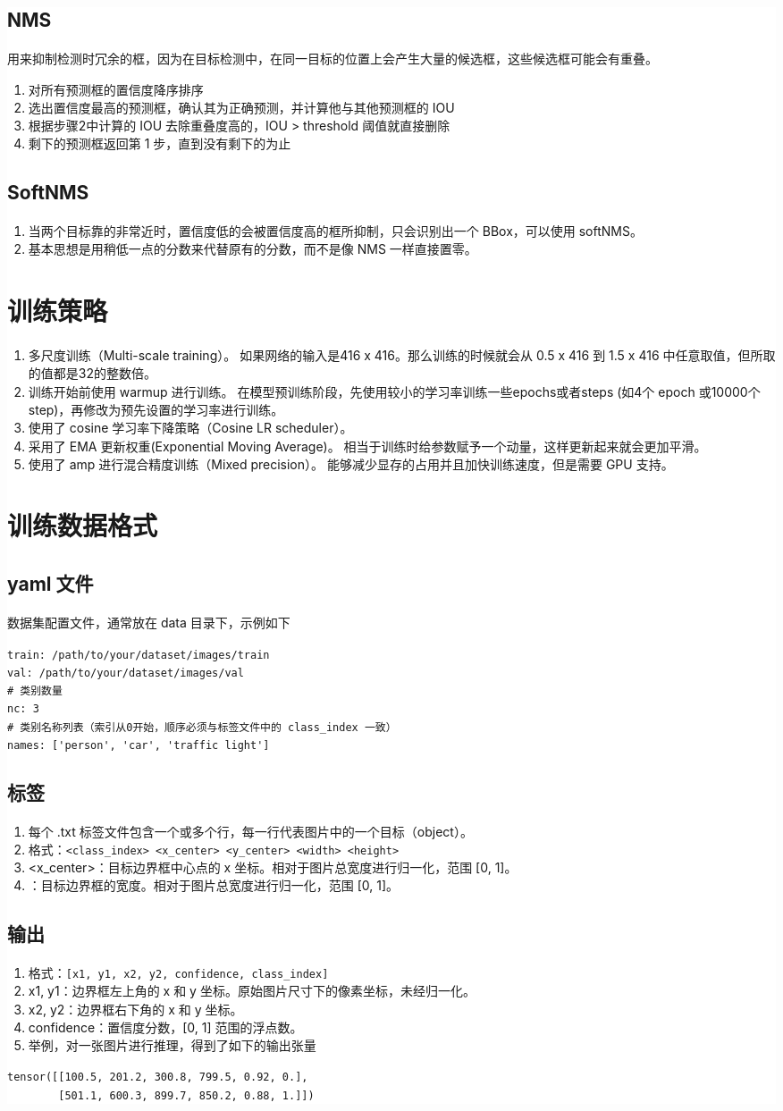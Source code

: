 ## NMS
用来抑制检测时冗余的框，因为在目标检测中，在同一目标的位置上会产生大量的候选框，这些候选框可能会有重叠。
1. 对所有预测框的置信度降序排序
2. 选出置信度最高的预测框，确认其为正确预测，并计算他与其他预测框的 IOU
3. 根据步骤2中计算的 IOU 去除重叠度高的，IOU > threshold 阈值就直接删除
4. 剩下的预测框返回第 1 步，直到没有剩下的为止
## SoftNMS
1. 当两个目标靠的非常近时，置信度低的会被置信度高的框所抑制，只会识别出一个 BBox，可以使用 softNMS。
2. 基本思想是用稍低一点的分数来代替原有的分数，而不是像 NMS 一样直接置零。
# 训练策略
1. 多尺度训练（Multi-scale training）。 如果网络的输入是416 x 416。那么训练的时候就会从 0.5 x 416 到 1.5 x 416 中任意取值，但所取的值都是32的整数倍。
2. 训练开始前使用 warmup 进行训练。 在模型预训练阶段，先使用较小的学习率训练一些epochs或者steps (如4个 epoch 或10000个 step)，再修改为预先设置的学习率进行训练。
3. 使用了 cosine 学习率下降策略（Cosine LR scheduler）。
4. 采用了 EMA 更新权重(Exponential Moving Average)。 相当于训练时给参数赋予一个动量，这样更新起来就会更加平滑。
5. 使用了 amp 进行混合精度训练（Mixed precision）。 能够减少显存的占用并且加快训练速度，但是需要 GPU 支持。
# 训练数据格式
## yaml 文件
数据集配置文件，通常放在 data 目录下，示例如下
```
train: /path/to/your/dataset/images/train
val: /path/to/your/dataset/images/val
# 类别数量
nc: 3
# 类别名称列表（索引从0开始，顺序必须与标签文件中的 class_index 一致）
names: ['person', 'car', 'traffic light']
```
## 标签
1. 每个 .txt 标签文件包含一个或多个行，每一行代表图片中的一个目标（object）。
2. 格式：``<class_index> <x_center> <y_center> <width> <height>``
3. <x_center>：目标边界框中心点的 x 坐标。相对于图片总宽度进行归一化，范围 [0, 1]。
4. <width>：目标边界框的宽度。相对于图片总宽度进行归一化，范围 [0, 1]。
## 输出
1. 格式：``[x1, y1, x2, y2, confidence, class_index]``
2. x1, y1：边界框左上角的 x 和 y 坐标。原始图片尺寸下的像素坐标，未经归一化。
3. x2, y2：边界框右下角的 x 和 y 坐标。
4. confidence：置信度分数，[0, 1] 范围的浮点数。
5. 举例，对一张图片进行推理，得到了如下的输出张量
```
tensor([[100.5, 201.2, 300.8, 799.5, 0.92, 0.],
        [501.1, 600.3, 899.7, 850.2, 0.88, 1.]])
```